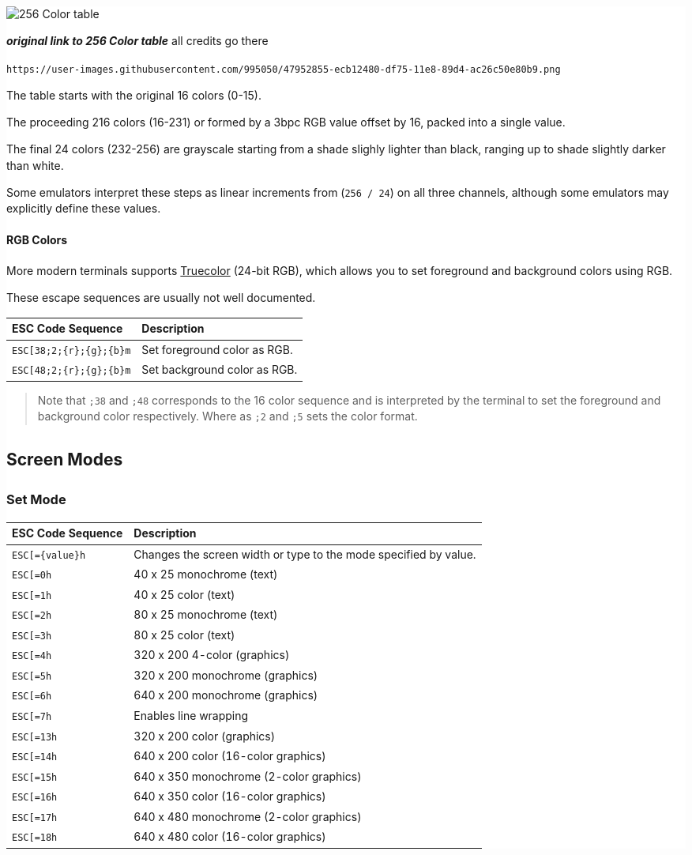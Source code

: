 ![256 Color table](https://blog.phk.one/colortable256.png)

***original link to 256 Color table*** all credits go there 

`https://user-images.githubusercontent.com/995050/47952855-ecb12480-df75-11e8-89d4-ac26c50e80b9.png`

The table starts with the original 16 colors (0-15).

The proceeding 216 colors (16-231) or formed by a 3bpc RGB value offset by 16, packed into a single value.

The final 24 colors (232-256) are grayscale starting from a shade slighly lighter than black, ranging up to shade slightly darker than white.

Some emulators interpret these steps as linear increments from (`256 / 24`) on all three channels, although some emulators may explicitly define these values.

#### RGB Colors

More modern terminals supports [Truecolor](https://en.wikipedia.org/wiki/Color_depth#True_color_.2824-bit.29) (24-bit RGB), which allows you to set foreground and background colors using RGB.

These escape sequences are usually not well documented.

| ESC Code Sequence | Description |
|:------------------|:------------|
| `ESC[38;2;{r};{g};{b}m` | Set foreground color as RGB. |
| `ESC[48;2;{r};{g};{b}m` | Set background color as RGB. |

> Note that `;38` and `;48` corresponds to the 16 color sequence and is interpreted by the terminal to set the foreground and background color respectively. Where as `;2` and `;5` sets the color format.

## Screen Modes

### Set Mode

| ESC Code Sequence | Description |
|:------------------|:------------|
| `ESC[={value}h` | Changes the screen width or type to the mode specified by value. |
| `ESC[=0h` | 40 x 25 monochrome (text) |
| `ESC[=1h` | 40 x 25 color (text) |
| `ESC[=2h` | 80 x 25 monochrome (text) |
| `ESC[=3h` | 80 x 25 color (text) |
| `ESC[=4h` | 320 x 200 4-color (graphics) |
| `ESC[=5h` | 320 x 200 monochrome (graphics) |
| `ESC[=6h` | 640 x 200 monochrome (graphics) |
| `ESC[=7h` | Enables line wrapping |
| `ESC[=13h` | 320 x 200 color (graphics) |
| `ESC[=14h` | 640 x 200 color (16-color graphics) |
| `ESC[=15h` | 640 x 350 monochrome (2-color graphics) |
| `ESC[=16h` | 640 x 350 color (16-color graphics) |
| `ESC[=17h` | 640 x 480 monochrome (2-color graphics) |
| `ESC[=18h` | 640 x 480 color (16-color graphics) |